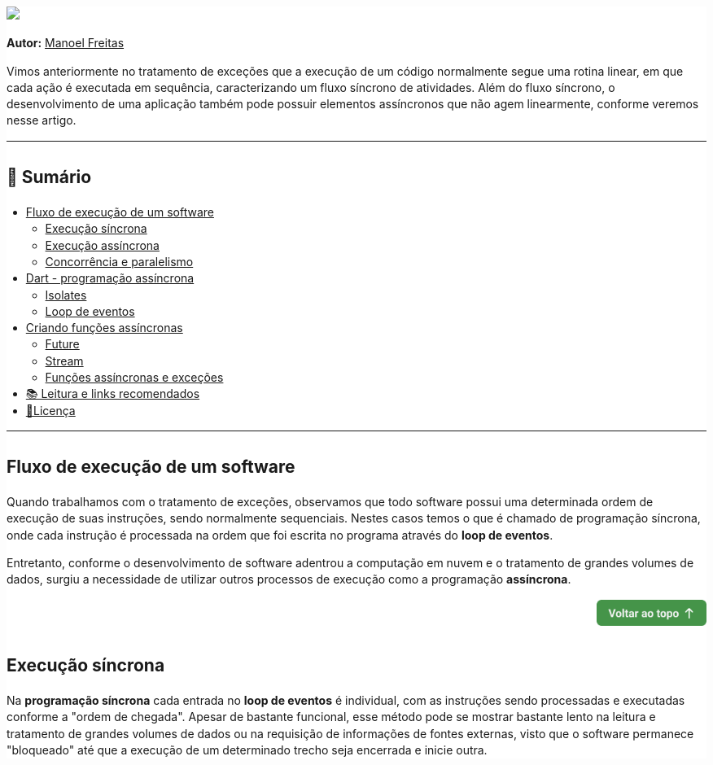 <img src="https://i.imgur.com/tTUsTGq.png"> 

<p>

**Autor:**
  <a href="https://github.com/JosManoel">Manoel Freitas</a>
</p>

Vimos anteriormente no tratamento de exceções que a execução de um código normalmente segue uma rotina linear, em que cada ação é executada em sequência, caracterizando um fluxo síncrono de atividades. Além do fluxo síncrono, o desenvolvimento de uma aplicação também pode possuir elementos assíncronos que não agem linearmente, conforme veremos nesse artigo.

***
<h2 id="sumario">🧮 Sumário</h2>

  * <a href="#intro">Fluxo de execução de um software</a>
    * <a href="#sincrono">Execução síncrona</a>
    * <a href="#assincrono">Execução assíncrona</a>
    * <a href="#concorrencia">Concorrência e paralelismo</a>
  * <a href="#dart_assincrono">Dart - programação assíncrona</a>
    * <a href="#isolates">Isolates</a>
    * <a href="#event-loop">Loop de eventos</a>
  * <a href="#funcoes">Criando funções assíncronas</a>
    * <a href="#future">Future</a>
    * <a href="#stream">Stream</a>
    * <a href="#excecoes">Funções assíncronas e exceções</a>
  * <a href="#leitura_e_link">📚 Leitura e links recomendados</a>
  * <a href="#licenca">🧾Licença</a>

***

<h2 id="intro">Fluxo de execução de um software</h2>

Quando trabalhamos com o tratamento de exceções, observamos que todo software possui uma determinada ordem de execução de suas instruções, sendo normalmente sequenciais. Nestes casos temos o que é chamado de programação síncrona, onde cada instrução é processada na ordem que foi escrita no programa através do **loop de eventos**.

Entretanto, conforme o desenvolvimento de software adentrou a computação em nuvem e o tratamento de grandes volumes de dados, surgiu a necessidade de utilizar outros processos de execução como a programação **assíncrona**.

<p align="right">
    <a href="#sumario">
        <img src="https://raw.githubusercontent.com/JosManoel/Dart-Study/main/images/icons/voltar_ao_topo.png" height="32">
    </a>
</p>


<h2 id="sincrono">Execução síncrona</h2>

Na **programação síncrona** cada entrada no **loop de eventos** é individual, com as instruções sendo processadas e executadas conforme a "ordem de chegada". Apesar de bastante funcional, esse método pode se mostrar bastante lento na leitura e tratamento de grandes volumes de dados ou na requisição de informações de fontes externas, visto que o software permanece "bloqueado" até que a execução de um determinado trecho seja encerrada e inicie outra.
